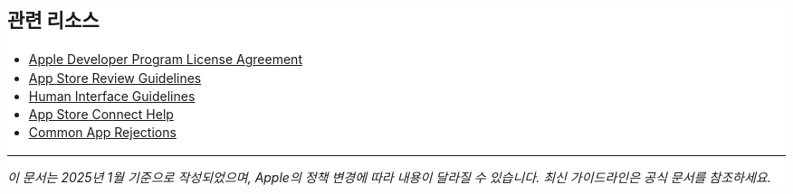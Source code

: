 ## 관련 리소스
- [Apple Developer Program License Agreement](https://developer.apple.com/terms/)
- [App Store Review Guidelines](https://developer.apple.com/app-store/review/guidelines/)
- [Human Interface Guidelines](https://developer.apple.com/design/human-interface-guidelines/)
- [App Store Connect Help](https://help.apple.com/app-store-connect/)
- [Common App Rejections](https://developer.apple.com/app-store/review/#common-app-rejections)

---

*이 문서는 2025년 1월 기준으로 작성되었으며, Apple의 정책 변경에 따라 내용이 달라질 수 있습니다. 최신 가이드라인은 공식 문서를 참조하세요.*